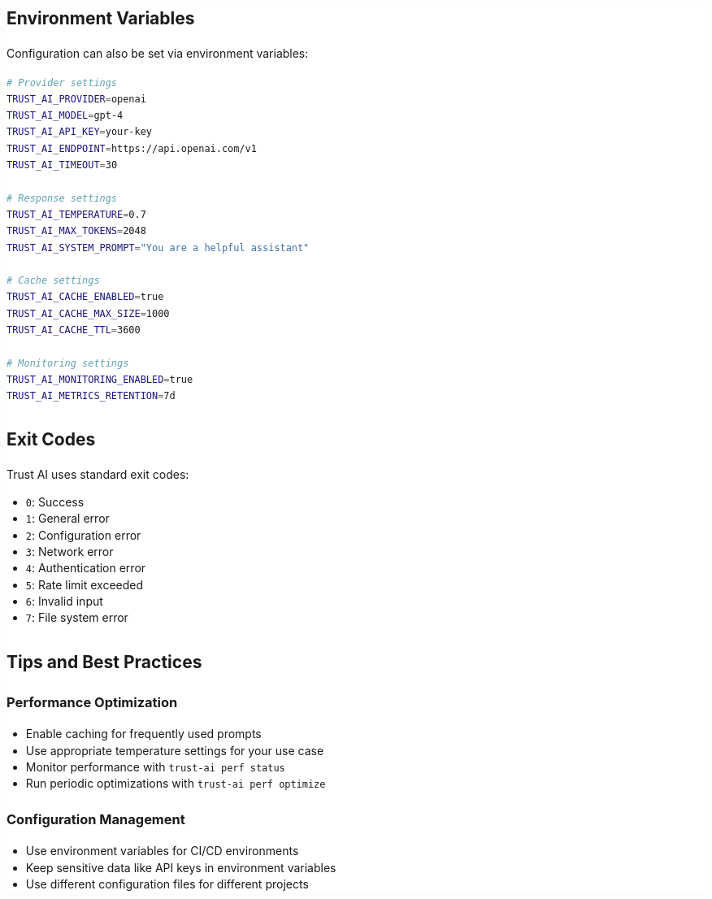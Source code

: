 ## Environment Variables

Configuration can also be set via environment variables:

```bash
# Provider settings
TRUST_AI_PROVIDER=openai
TRUST_AI_MODEL=gpt-4
TRUST_AI_API_KEY=your-key
TRUST_AI_ENDPOINT=https://api.openai.com/v1
TRUST_AI_TIMEOUT=30

# Response settings
TRUST_AI_TEMPERATURE=0.7
TRUST_AI_MAX_TOKENS=2048
TRUST_AI_SYSTEM_PROMPT="You are a helpful assistant"

# Cache settings
TRUST_AI_CACHE_ENABLED=true
TRUST_AI_CACHE_MAX_SIZE=1000
TRUST_AI_CACHE_TTL=3600

# Monitoring settings
TRUST_AI_MONITORING_ENABLED=true
TRUST_AI_METRICS_RETENTION=7d
```

## Exit Codes

Trust AI uses standard exit codes:

- `0`: Success
- `1`: General error
- `2`: Configuration error
- `3`: Network error
- `4`: Authentication error
- `5`: Rate limit exceeded
- `6`: Invalid input
- `7`: File system error

## Tips and Best Practices

### Performance Optimization
- Enable caching for frequently used prompts
- Use appropriate temperature settings for your use case
- Monitor performance with `trust-ai perf status`
- Run periodic optimizations with `trust-ai perf optimize`

### Configuration Management
- Use environment variables for CI/CD environments
- Keep sensitive data like API keys in environment variables
- Use different configuration files for different projects
